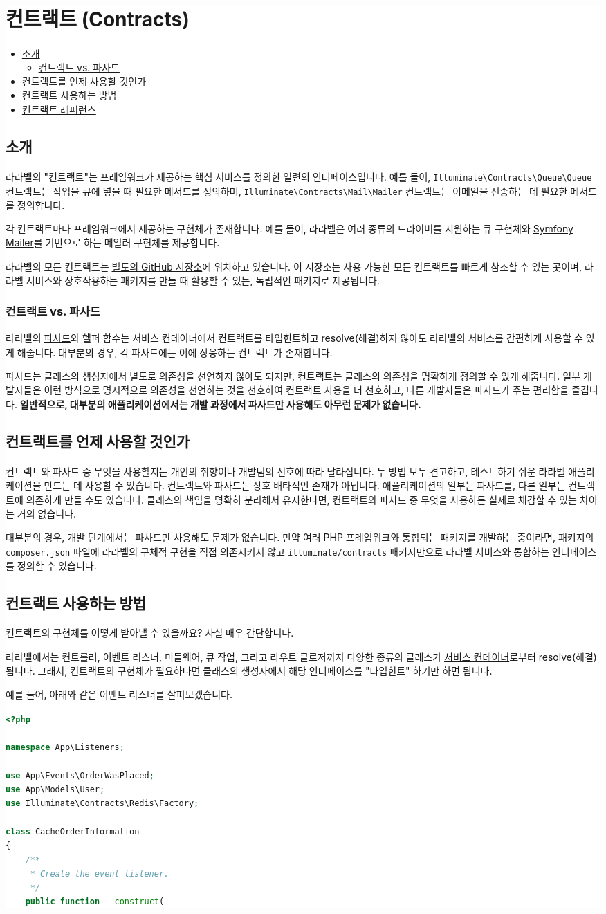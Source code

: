 # 컨트랙트 (Contracts)

- [소개](#introduction)
    - [컨트랙트 vs. 파사드](#contracts-vs-facades)
- [컨트랙트를 언제 사용할 것인가](#when-to-use-contracts)
- [컨트랙트 사용하는 방법](#how-to-use-contracts)
- [컨트랙트 레퍼런스](#contract-reference)

<a name="introduction"></a>
## 소개

라라벨의 "컨트랙트"는 프레임워크가 제공하는 핵심 서비스를 정의한 일련의 인터페이스입니다. 예를 들어, `Illuminate\Contracts\Queue\Queue` 컨트랙트는 작업을 큐에 넣을 때 필요한 메서드를 정의하며, `Illuminate\Contracts\Mail\Mailer` 컨트랙트는 이메일을 전송하는 데 필요한 메서드를 정의합니다.

각 컨트랙트마다 프레임워크에서 제공하는 구현체가 존재합니다. 예를 들어, 라라벨은 여러 종류의 드라이버를 지원하는 큐 구현체와 [Symfony Mailer](https://symfony.com/doc/current/mailer.html)를 기반으로 하는 메일러 구현체를 제공합니다.

라라벨의 모든 컨트랙트는 [별도의 GitHub 저장소](https://github.com/illuminate/contracts)에 위치하고 있습니다. 이 저장소는 사용 가능한 모든 컨트랙트를 빠르게 참조할 수 있는 곳이며, 라라벨 서비스와 상호작용하는 패키지를 만들 때 활용할 수 있는, 독립적인 패키지로 제공됩니다.

<a name="contracts-vs-facades"></a>
### 컨트랙트 vs. 파사드

라라벨의 [파사드](/docs/12.x/facades)와 헬퍼 함수는 서비스 컨테이너에서 컨트랙트를 타입힌트하고 resolve(해결)하지 않아도 라라벨의 서비스를 간편하게 사용할 수 있게 해줍니다. 대부분의 경우, 각 파사드에는 이에 상응하는 컨트랙트가 존재합니다.

파사드는 클래스의 생성자에서 별도로 의존성을 선언하지 않아도 되지만, 컨트랙트는 클래스의 의존성을 명확하게 정의할 수 있게 해줍니다. 일부 개발자들은 이런 방식으로 명시적으로 의존성을 선언하는 것을 선호하여 컨트랙트 사용을 더 선호하고, 다른 개발자들은 파사드가 주는 편리함을 즐깁니다. **일반적으로, 대부분의 애플리케이션에서는 개발 과정에서 파사드만 사용해도 아무런 문제가 없습니다.**

<a name="when-to-use-contracts"></a>
## 컨트랙트를 언제 사용할 것인가

컨트랙트와 파사드 중 무엇을 사용할지는 개인의 취향이나 개발팀의 선호에 따라 달라집니다. 두 방법 모두 견고하고, 테스트하기 쉬운 라라벨 애플리케이션을 만드는 데 사용할 수 있습니다. 컨트랙트와 파사드는 상호 배타적인 존재가 아닙니다. 애플리케이션의 일부는 파사드를, 다른 일부는 컨트랙트에 의존하게 만들 수도 있습니다. 클래스의 책임을 명확히 분리해서 유지한다면, 컨트랙트와 파사드 중 무엇을 사용하든 실제로 체감할 수 있는 차이는 거의 없습니다.

대부분의 경우, 개발 단계에서는 파사드만 사용해도 문제가 없습니다. 만약 여러 PHP 프레임워크와 통합되는 패키지를 개발하는 중이라면, 패키지의 `composer.json` 파일에 라라벨의 구체적 구현을 직접 의존시키지 않고 `illuminate/contracts` 패키지만으로 라라벨 서비스와 통합하는 인터페이스를 정의할 수 있습니다.

<a name="how-to-use-contracts"></a>
## 컨트랙트 사용하는 방법

컨트랙트의 구현체를 어떻게 받아낼 수 있을까요? 사실 매우 간단합니다.

라라벨에서는 컨트롤러, 이벤트 리스너, 미들웨어, 큐 작업, 그리고 라우트 클로저까지 다양한 종류의 클래스가 [서비스 컨테이너](/docs/12.x/container)로부터 resolve(해결)됩니다. 그래서, 컨트랙트의 구현체가 필요하다면 클래스의 생성자에서 해당 인터페이스를 "타입힌트" 하기만 하면 됩니다.

예를 들어, 아래와 같은 이벤트 리스너를 살펴보겠습니다.

```php
<?php

namespace App\Listeners;

use App\Events\OrderWasPlaced;
use App\Models\User;
use Illuminate\Contracts\Redis\Factory;

class CacheOrderInformation
{
    /**
     * Create the event listener.
     */
    public function __construct(
```